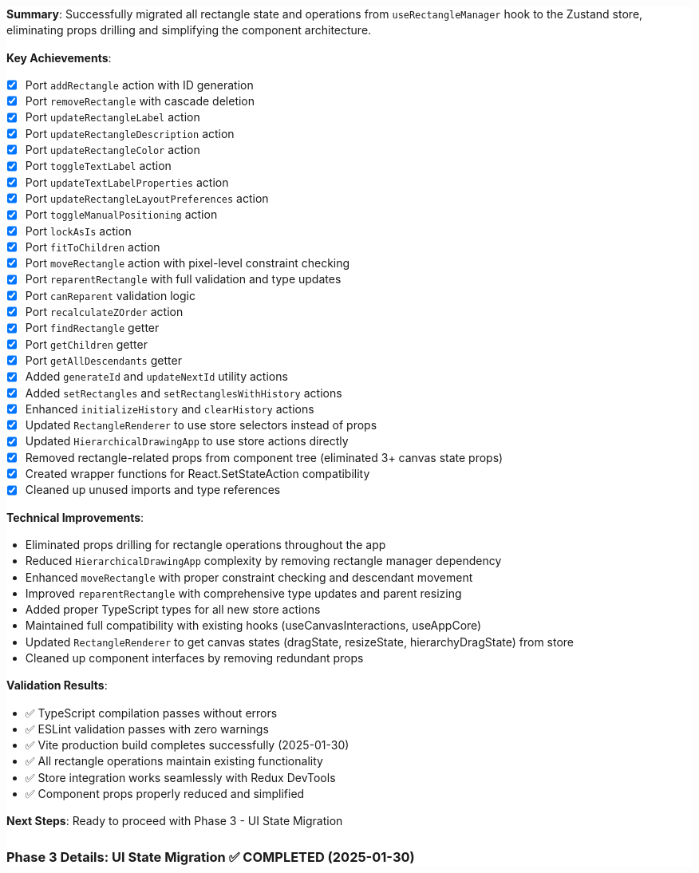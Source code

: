 **Summary**: Successfully migrated all rectangle state and operations from `useRectangleManager` hook to the Zustand store, eliminating props drilling and simplifying the component architecture.

**Key Achievements**:
- [x] Port `addRectangle` action with ID generation
- [x] Port `removeRectangle` with cascade deletion
- [x] Port `updateRectangleLabel` action
- [x] Port `updateRectangleDescription` action
- [x] Port `updateRectangleColor` action
- [x] Port `toggleTextLabel` action
- [x] Port `updateTextLabelProperties` action
- [x] Port `updateRectangleLayoutPreferences` action
- [x] Port `toggleManualPositioning` action
- [x] Port `lockAsIs` action
- [x] Port `fitToChildren` action
- [x] Port `moveRectangle` action with pixel-level constraint checking
- [x] Port `reparentRectangle` with full validation and type updates
- [x] Port `canReparent` validation logic
- [x] Port `recalculateZOrder` action
- [x] Port `findRectangle` getter
- [x] Port `getChildren` getter
- [x] Port `getAllDescendants` getter
- [x] Added `generateId` and `updateNextId` utility actions
- [x] Added `setRectangles` and `setRectanglesWithHistory` actions
- [x] Enhanced `initializeHistory` and `clearHistory` actions
- [x] Updated `RectangleRenderer` to use store selectors instead of props
- [x] Updated `HierarchicalDrawingApp` to use store actions directly
- [x] Removed rectangle-related props from component tree (eliminated 3+ canvas state props)
- [x] Created wrapper functions for React.SetStateAction compatibility
- [x] Cleaned up unused imports and type references

**Technical Improvements**:
- Eliminated props drilling for rectangle operations throughout the app
- Reduced `HierarchicalDrawingApp` complexity by removing rectangle manager dependency
- Enhanced `moveRectangle` with proper constraint checking and descendant movement
- Improved `reparentRectangle` with comprehensive type updates and parent resizing
- Added proper TypeScript types for all new store actions
- Maintained full compatibility with existing hooks (useCanvasInteractions, useAppCore)
- Updated `RectangleRenderer` to get canvas states (dragState, resizeState, hierarchyDragState) from store
- Cleaned up component interfaces by removing redundant props

**Validation Results**:
- ✅ TypeScript compilation passes without errors
- ✅ ESLint validation passes with zero warnings
- ✅ Vite production build completes successfully (2025-01-30)
- ✅ All rectangle operations maintain existing functionality
- ✅ Store integration works seamlessly with Redux DevTools
- ✅ Component props properly reduced and simplified

**Next Steps**: Ready to proceed with Phase 3 - UI State Migration

### Phase 3 Details: UI State Migration ✅ COMPLETED (2025-01-30)
